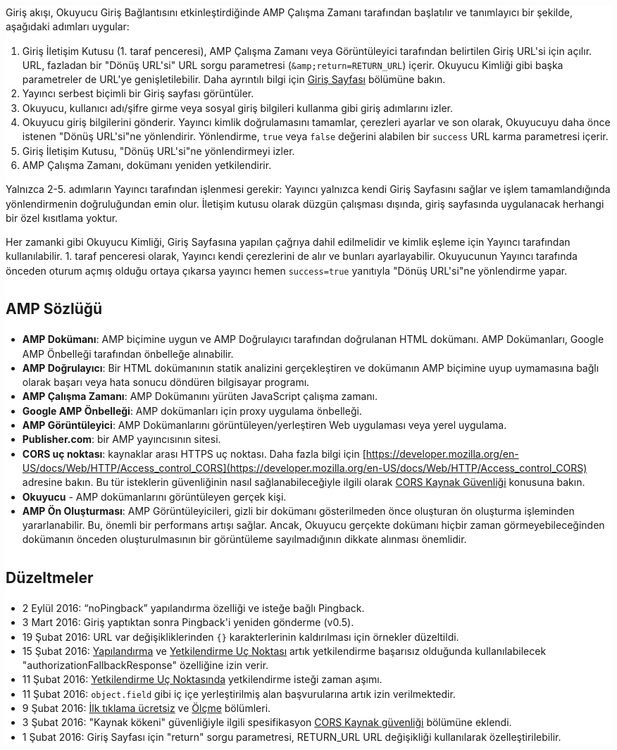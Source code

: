 Giriş akışı, Okuyucu Giriş Bağlantısını etkinleştirdiğinde AMP Çalışma Zamanı tarafından başlatılır ve tanımlayıcı bir şekilde, aşağıdaki adımları uygular:

1. Giriş İletişim Kutusu (1. taraf penceresi), AMP Çalışma Zamanı veya Görüntüleyici tarafından belirtilen Giriş URL'si için açılır. URL, fazladan bir "Dönüş URL'si" URL sorgu parametresi (`&amp;return=RETURN_URL`) içerir. Okuyucu Kimliği gibi başka parametreler de URL'ye genişletilebilir. Daha ayrıntılı bilgi için [Giriş Sayfası](#login-page) bölümüne bakın.
2. Yayıncı serbest biçimli bir Giriş sayfası görüntüler.
3. Okuyucu, kullanıcı adı/şifre girme veya sosyal giriş bilgileri kullanma gibi giriş adımlarını izler.
4. Okuyucu giriş bilgilerini gönderir. Yayıncı kimlik doğrulamasını tamamlar, çerezleri ayarlar ve son olarak, Okuyucuyu daha önce istenen "Dönüş URL'si"ne yönlendirir. Yönlendirme, `true` veya `false` değerini alabilen bir `success` URL karma parametresi içerir.
5. Giriş İletişim Kutusu, "Dönüş URL'si"ne yönlendirmeyi izler.
6. AMP Çalışma Zamanı, dokümanı yeniden yetkilendirir.

Yalnızca 2-5. adımların Yayıncı tarafından işlenmesi gerekir: Yayıncı yalnızca kendi Giriş Sayfasını sağlar ve işlem tamamlandığında yönlendirmenin doğruluğundan emin olur. İletişim kutusu olarak düzgün çalışması dışında, giriş sayfasında uygulanacak herhangi bir özel kısıtlama yoktur.

Her zamanki gibi Okuyucu Kimliği, Giriş Sayfasına yapılan çağrıya dahil edilmelidir ve kimlik eşleme için Yayıncı tarafından kullanılabilir. 1. taraf penceresi olarak, Yayıncı kendi çerezlerini de alır ve bunları ayarlayabilir. Okuyucunun Yayıncı tarafında önceden oturum açmış olduğu ortaya çıkarsa yayıncı hemen `success=true` yanıtıyla "Dönüş URL'si"ne yönlendirme yapar.

## AMP Sözlüğü <a name="amp-glossary"></a>

- **AMP Dokümanı**: AMP biçimine uygun ve AMP Doğrulayıcı tarafından doğrulanan HTML dokümanı. AMP Dokümanları, Google AMP Önbelleği tarafından önbelleğe alınabilir.
- **AMP Doğrulayıcı**: Bir HTML dokümanının statik analizini gerçekleştiren ve dokümanın AMP biçimine uyup uymamasına bağlı olarak başarı veya hata sonucu döndüren bilgisayar programı.
- **AMP Çalışma Zamanı**: AMP Dokümanını yürüten JavaScript çalışma zamanı.
- **Google AMP Önbelleği**: AMP dokümanları için proxy uygulama önbelleği.
- **AMP Görüntüleyici**: AMP Dokümanlarını görüntüleyen/yerleştiren Web uygulaması veya yerel uygulama.
- **Publisher.com**: bir AMP yayıncısının sitesi.
- **CORS uç noktası**: kaynaklar arası HTTPS uç noktası. Daha fazla bilgi için [https://developer.mozilla.org/en-US/docs/Web/HTTP/Access_control_CORS](https://developer.mozilla.org/en-US/docs/Web/HTTP/Access_control_CORS) adresine bakın. Bu tür isteklerin güvenliğinin nasıl sağlanabileceğiyle ilgili olarak [CORS Kaynak Güvenliği](#cors-origin-security) konusuna bakın.
- **Okuyucu** - AMP dokümanlarını görüntüleyen gerçek kişi.
- **AMP Ön Oluşturması**: AMP Görüntüleyicileri, gizli bir dokümanı gösterilmeden önce oluşturan ön oluşturma işleminden yararlanabilir. Bu, önemli bir performans artışı sağlar. Ancak, Okuyucu gerçekte dokümanı hiçbir zaman görmeyebileceğinden dokümanın önceden oluşturulmasının bir görüntüleme sayılmadığının dikkate alınması önemlidir.

## Düzeltmeler <a name="revisions"></a>

- 2 Eylül 2016: “noPingback” yapılandırma özelliği ve isteğe bağlı Pingback.
- 3 Mart 2016: Giriş yaptıktan sonra Pingback'i yeniden gönderme (v0.5).
- 19 Şubat 2016: URL var değişikliklerinden `{}` karakterlerinin kaldırılması için örnekler düzeltildi.
- 15 Şubat 2016: [Yapılandırma](#configuration) ve [Yetkilendirme Uç Noktası](#authorization-endpoint) artık yetkilendirme başarısız olduğunda kullanılabilecek "authorizationFallbackResponse" özelliğine izin verir.
- 11 Şubat 2016: [Yetkilendirme Uç Noktasında](#authorization-endpoint) yetkilendirme isteği zaman aşımı.
- 11 Şubat 2016: `object.field` gibi iç içe yerleştirilmiş alan başvurularına artık izin verilmektedir.
- 9 Şubat 2016: [İlk tıklama ücretsiz](#first-click-free) ve [Ölçme](#metering) bölümleri.
- 3 Şubat 2016: "Kaynak kökeni" güvenliğiyle ilgili spesifikasyon [CORS Kaynak güvenliği](#cors-origin-security) bölümüne eklendi.
- 1 Şubat 2016: Giriş Sayfası için "return" sorgu parametresi, RETURN_URL URL değişikliği kullanılarak özelleştirilebilir.

